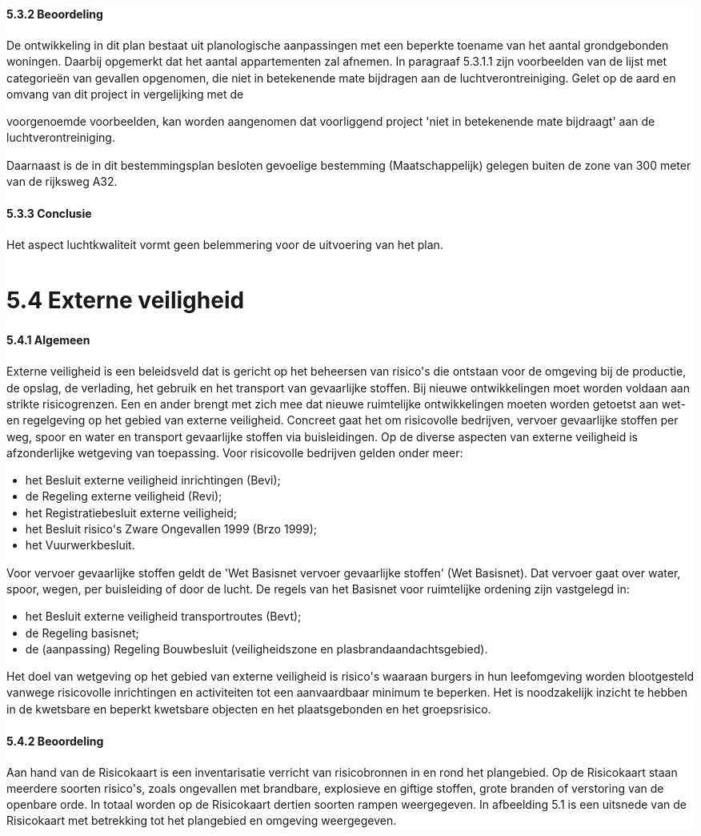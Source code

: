 #### **5.3.2 Beoordeling**

De ontwikkeling in dit plan bestaat uit planologische aanpassingen met een beperkte toename van het aantal grondgebonden woningen. Daarbij opgemerkt dat het aantal appartementen zal afnemen. In paragraaf 5.3.1.1 zijn voorbeelden van de lijst met categorieën van gevallen opgenomen, die niet in betekenende mate bijdragen aan de luchtverontreiniging. Gelet op de aard en omvang van dit project in vergelijking met de

voorgenoemde voorbeelden, kan worden aangenomen dat voorliggend project 'niet in betekenende mate bijdraagt' aan de luchtverontreiniging.

Daarnaast is de in dit bestemmingsplan besloten gevoelige bestemming (Maatschappelijk) gelegen buiten de zone van 300 meter van de rijksweg A32.

#### **5.3.3 Conclusie**

<span id="page-27-0"></span>Het aspect luchtkwaliteit vormt geen belemmering voor de uitvoering van het plan.

# **5.4 Externe veiligheid**

#### **5.4.1 Algemeen**

Externe veiligheid is een beleidsveld dat is gericht op het beheersen van risico's die ontstaan voor de omgeving bij de productie, de opslag, de verlading, het gebruik en het transport van gevaarlijke stoffen. Bij nieuwe ontwikkelingen moet worden voldaan aan strikte risicogrenzen. Een en ander brengt met zich mee dat nieuwe ruimtelijke ontwikkelingen moeten worden getoetst aan wet- en regelgeving op het gebied van externe veiligheid. Concreet gaat het om risicovolle bedrijven, vervoer gevaarlijke stoffen per weg, spoor en water en transport gevaarlijke stoffen via buisleidingen. Op de diverse aspecten van externe veiligheid is afzonderlijke wetgeving van toepassing. Voor risicovolle bedrijven gelden onder meer:

- het Besluit externe veiligheid inrichtingen (Bevi);
- de Regeling externe veiligheid (Revi);
- het Registratiebesluit externe veiligheid;
- het Besluit risico's Zware Ongevallen 1999 (Brzo 1999);
- het Vuurwerkbesluit.

Voor vervoer gevaarlijke stoffen geldt de 'Wet Basisnet vervoer gevaarlijke stoffen' (Wet Basisnet). Dat vervoer gaat over water, spoor, wegen, per buisleiding of door de lucht. De regels van het Basisnet voor ruimtelijke ordening zijn vastgelegd in:

- het Besluit externe veiligheid transportroutes (Bevt);
- de Regeling basisnet;
- de (aanpassing) Regeling Bouwbesluit (veiligheidszone en plasbrandaandachtsgebied).

Het doel van wetgeving op het gebied van externe veiligheid is risico's waaraan burgers in hun leefomgeving worden blootgesteld vanwege risicovolle inrichtingen en activiteiten tot een aanvaardbaar minimum te beperken. Het is noodzakelijk inzicht te hebben in de kwetsbare en beperkt kwetsbare objecten en het plaatsgebonden en het groepsrisico.

#### **5.4.2 Beoordeling**

Aan hand van de Risicokaart is een inventarisatie verricht van risicobronnen in en rond het plangebied. Op de Risicokaart staan meerdere soorten risico's, zoals ongevallen met brandbare, explosieve en giftige stoffen, grote branden of verstoring van de openbare orde. In totaal worden op de Risicokaart dertien soorten rampen weergegeven. In afbeelding 5.1 is een uitsnede van de Risicokaart met betrekking tot het plangebied en omgeving weergegeven.
